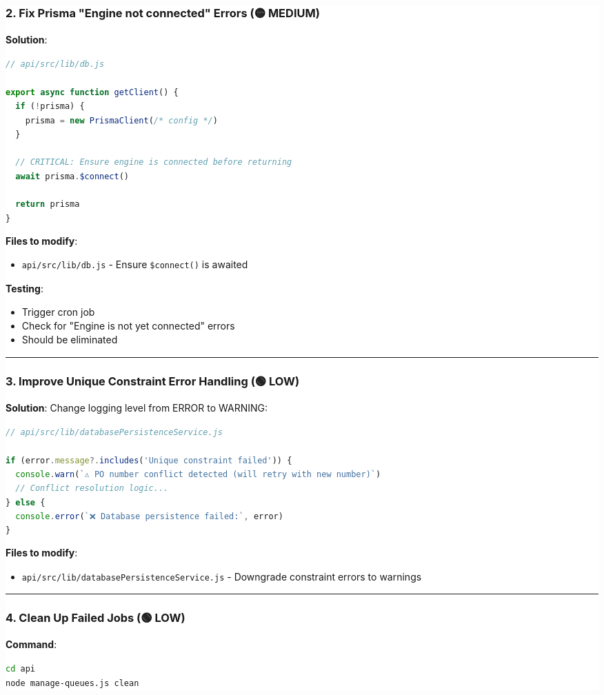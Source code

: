 
### **2. Fix Prisma "Engine not connected" Errors** (🟡 MEDIUM)

**Solution**:
```javascript
// api/src/lib/db.js

export async function getClient() {
  if (!prisma) {
    prisma = new PrismaClient(/* config */)
  }
  
  // CRITICAL: Ensure engine is connected before returning
  await prisma.$connect()
  
  return prisma
}
```

**Files to modify**:
- `api/src/lib/db.js` - Ensure `$connect()` is awaited

**Testing**:
- Trigger cron job
- Check for "Engine is not yet connected" errors
- Should be eliminated

---

### **3. Improve Unique Constraint Error Handling** (🟢 LOW)

**Solution**: Change logging level from ERROR to WARNING:
```javascript
// api/src/lib/databasePersistenceService.js

if (error.message?.includes('Unique constraint failed')) {
  console.warn(`⚠️ PO number conflict detected (will retry with new number)`)
  // Conflict resolution logic...
} else {
  console.error(`❌ Database persistence failed:`, error)
}
```

**Files to modify**:
- `api/src/lib/databasePersistenceService.js` - Downgrade constraint errors to warnings

---

### **4. Clean Up Failed Jobs** (🟢 LOW)

**Command**:
```bash
cd api
node manage-queues.js clean
```
